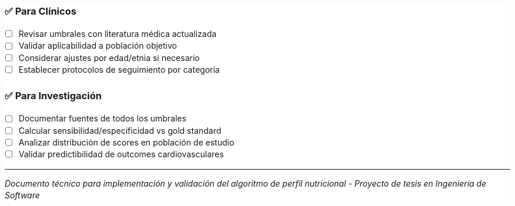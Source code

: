 ### ✅ **Para Clínicos**
- [ ] Revisar umbrales con literatura médica actualizada
- [ ] Validar aplicabilidad a población objetivo
- [ ] Considerar ajustes por edad/etnia si necesario
- [ ] Establecer protocolos de seguimiento por categoría

### ✅ **Para Investigación**
- [ ] Documentar fuentes de todos los umbrales
- [ ] Calcular sensibilidad/especificidad vs gold standard
- [ ] Analizar distribución de scores en población de estudio
- [ ] Validar predictibilidad de outcomes cardiovasculares

---

*Documento técnico para implementación y validación del algoritmo de perfil nutricional - Proyecto de tesis en Ingeniería de Software*
